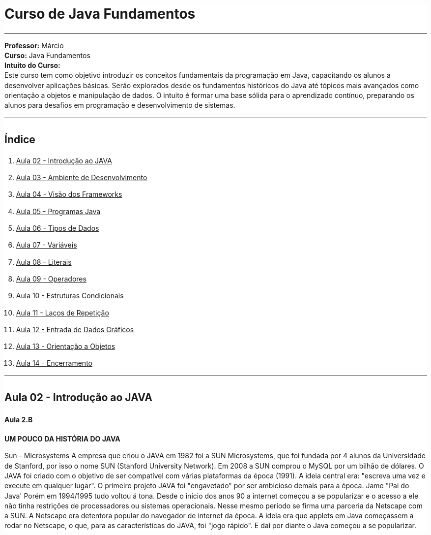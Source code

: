 # Curso de Java Fundamentos

---

**Professor:** Márcio  
**Curso:** Java Fundamentos  
**Intuito do Curso:**  
Este curso tem como objetivo introduzir os conceitos fundamentais da programação em Java, capacitando os alunos a desenvolver aplicações básicas. Serão explorados desde os fundamentos históricos do Java até tópicos mais avançados como orientação a objetos e manipulação de dados. O intuito é formar uma base sólida para o aprendizado contínuo, preparando os alunos para desafios em programação e desenvolvimento de sistemas.

---

## Índice

01. [Aula 02 - Introdução ao JAVA](#aula-02---introdução-ao-java)  

02. [Aula 03 - Ambiente de Desenvolvimento](#aula-03---ambiente-de-desenvolvimento)

03. [Aula 04 - Visão dos Frameworks](#aula-04---visão-dos-frameworks)   

04. [Aula 05 - Programas Java](#aula-05---programas-java)   

05. [Aula 06 - Tipos de Dados](#aula-06---tipos-de-dados)  

06. [Aula 07 - Variáveis](#aula-07---variáveis)  

07. [Aula 08 - Literais](#aula-08---literais)  

08. [Aula 09 - Operadores](#aula-09---operadores)  

09. [Aula 10 - Estruturas Condicionais](#aula-10---estruturas-condicionais)  

10. [Aula 11 - Laços de Repetição](#aula-11---laços-de-repetição)  

11. [Aula 12 - Entrada de Dados Gráficos](#aula-12---entrada-de-dados-gráficos)  

12. [Aula 13 - Orientação a Objetos](#aula-13---orientação-a-objetos)  

13. [Aula 14 - Encerramento](#aula-14---encerramento)  

---

## Aula 02 - Introdução ao JAVA

#### Aula 2.B

**UM POUCO DA HISTÓRIA DO JAVA**

Sun - Microsystems
A empresa que criou o JAVA em 1982 foi a SUN Microsystems, que foi fundada por 4 alunos da Universidade de Stanford, por isso o nome SUN (Stanford University Network).
Em 2008 a SUN comprou o MySQL por um bilhão de dólares.
O JAVA foi criado com o objetivo de ser compatível com várias plataformas da época (1991).
A ideia central era: "escreva uma vez e execute em qualquer lugar".
O primeiro projeto JAVA foi "engavetado" por ser ambicioso demais para a época.
Jame "Pai do Java'
Porém em 1994/1995 tudo voltou á tona. Desde o início dos anos 90 a internet começou a se popularizar e o acesso a ele não tinha restrições de processadores ou sistemas operacionais.
Nesse mesmo período se firma uma parceria da Netscape com a SUN. A Netscape era detentora popular do navegador de internet da época. A ideia era que applets em Java começassem a rodar no Netscape, o que, para as características do JAVA, foi "jogo rápido". E daí por diante o Java começou a se popularizar.
